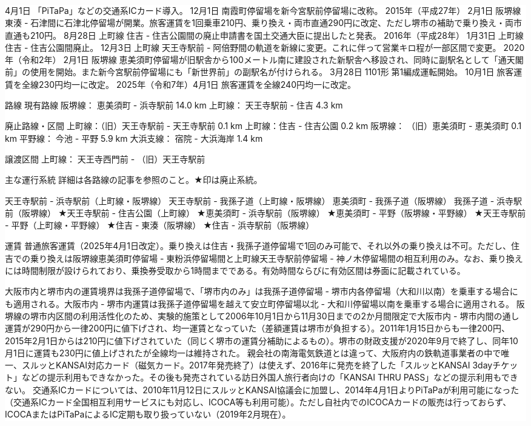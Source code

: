 4月1日 「PiTaPa」などの交通系ICカード導入。
12月1日 南霞町停留場を新今宮駅前停留場に改称。
2015年（平成27年）
2月1日 阪堺線 東湊 - 石津間に石津北停留場が開業。旅客運賃を1回乗車210円、乗り換え・両市直通290円に改定、ただし堺市の補助で乗り換え・両市直通も210円。
8月28日 上町線 住吉 - 住吉公園間の廃止申請書を国土交通大臣に提出したと発表。
2016年（平成28年）
1月31日 上町線 住吉 - 住吉公園間廃止。
12月3日 上町線 天王寺駅前 - 阿倍野間の軌道を新線に変更。これに伴って営業キロ程が一部区間で変更。
2020年（令和2年）
2月1日 阪堺線 恵美須町停留場が旧駅舎から100メートル南に建設された新駅舎へ移設され、同時に副駅名として「通天閣前」の使用を開始。また新今宮駅前停留場にも「新世界前」の副駅名が付けられる。
3月28日 1101形 第1編成運転開始。
10月1日 旅客運賃を全線230円均一に改定。
2025年（令和7年）4月1日 旅客運賃を全線240円均一に改定。

路線
現有路線
阪堺線： 恵美須町 - 浜寺駅前 14.0 km
 上町線： 天王寺駅前 - 住吉 4.3 km

廃止路線・区間
上町線：（旧）天王寺駅前 - 天王寺駅前 0.1 km
上町線：住吉 - 住吉公園 0.2 km
阪堺線： （旧）恵美須町 - 恵美須町 0.1 km
平野線： 今池 - 平野 5.9 km
大浜支線： 宿院 - 大浜海岸 1.4 km

譲渡区間
上町線： 天王寺西門前 - （旧）天王寺駅前

主な運行系統
詳細は各路線の記事を参照のこと。★印は廃止系統。

天王寺駅前 - 浜寺駅前（上町線・阪堺線）
天王寺駅前 - 我孫子道（上町線・阪堺線）
恵美須町 - 我孫子道（阪堺線）
我孫子道 - 浜寺駅前（阪堺線）
★天王寺駅前 - 住吉公園（上町線）
★恵美須町 - 浜寺駅前（阪堺線）
★恵美須町 - 平野（阪堺線・平野線）
★天王寺駅前 - 平野（上町線・平野線）
★住吉 - 東湊（阪堺線）
★住吉 - 浜寺駅前（阪堺線）

運賃
普通旅客運賃（2025年4月1日改定）。乗り換えは住吉・我孫子道停留場で1回のみ可能で、それ以外の乗り換えは不可。ただし、住吉での乗り換えは阪堺線恵美須町停留場 - 東粉浜停留場間と上町線天王寺駅前停留場 - 神ノ木停留場間の相互利用のみ。なお、乗り換えには時間制限が設けられており、乗換券受取から1時間までである。有効時間ならびに有効区間は券面に記載されている。

大阪市内と堺市内の運賃境界は我孫子道停留場で、「堺市内のみ」は我孫子道停留場 - 堺市内各停留場（大和川以南）を乗車する場合にも適用される。大阪市内 - 堺市内運賃は我孫子道停留場を越えて安立町停留場以北 - 大和川停留場以南を乗車する場合に適用される。
阪堺線の堺市内区間の利用活性化のため、実験的施策として2006年10月1日から11月30日までの2か月間限定で大阪市内 - 堺市内間の通し運賃が290円から一律200円に値下げされ、均一運賃となっていた（差額運賃は堺市が負担する）。2011年1月15日からも一律200円、2015年2月1日からは210円に値下げされていた（同じく堺市の運賃分補助によるもの）。堺市の財政支援が2020年9月で終了し、同年10月1日に運賃も230円に値上げされたが全線均一は維持された。
親会社の南海電気鉄道とは違って、大阪府内の鉄軌道事業者の中で唯一、スルッとKANSAI対応カード（磁気カード。2017年発売終了）は使えず、2016年に発売を終了した「スルッとKANSAI 3dayチケット」などの提示利用もできなかった。その後も発売されている訪日外国人旅行者向けの「KANSAI THRU PASS」などの提示利用もできない。
交通系ICカードについては、2010年11月12日にスルッとKANSAI協議会に加盟し、2014年4月1日よりPiTaPaが利用可能になった（交通系ICカード全国相互利用サービスにも対応し、ICOCA等も利用可能）。ただし自社内でのICOCAカードの販売は行っておらず、ICOCAまたはPiTaPaによるIC定期も取り扱っていない（2019年2月現在）。
